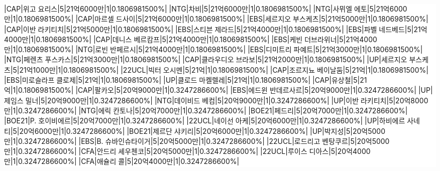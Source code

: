 |CAP|위고 요리스|5|21억6000만|1|0.1806981500%|
|NTG|차비|5|21억6000만|1|0.1806981500%|
|NTG|사뮈엘 에토|5|21억6000만|1|0.1806981500%|
|CAP|마르셀 드사이|5|21억6000만|1|0.1806981500%|
|EBS|세르지오 부스케츠|5|21억5000만|1|0.1806981500%|
|CAP|이반 라키티치|5|21억5000만|1|0.1806981500%|
|EBS|스티븐 제라드|5|21억4000만|1|0.1806981500%|
|EBS|파벨 네드베드|5|21억4000만|1|0.1806981500%|
|CAP|데니스 베르캄프|5|21억4000만|1|0.1806981500%|
|EBS|케빈 더브라위너|5|21억4000만|1|0.1806981500%|
|NTG|로빈 반페르시|5|21억4000만|1|0.1806981500%|
|EBS|디미트리 파예트|5|21억3000만|1|0.1806981500%|
|NTG|페렌츠 푸스카스|5|21억3000만|1|0.1806981500%|
|CAP|클라우디오 브라보|5|21억2000만|1|0.1806981500%|
|UP|세르지오 부스케츠|5|21억1000만|1|0.1806981500%|
|22UCL|빅터 오시멘|5|21억|1|0.1806981500%|
|CAP|조르지뇨 베이날둠|5|21억|1|0.1806981500%|
|EBS|미로슬라프 클로제|5|21억|1|0.1806981500%|
|UP|클로드 마켈렐레|5|21억|1|0.1806981500%|
|CAP|유상철|5|21억|1|0.1806981500%|
|CAP|팔카오|5|20억9000만|1|0.3247286600%|
|EBS|에드윈 반데르사르|5|20억9000만|1|0.3247286600%|
|UP|제임스 밀너|5|20억9000만|1|0.3247286600%|
|NTG|데이비드 베컴|5|20억9000만|1|0.3247286600%|
|UP|이반 라키티치|5|20억8000만|1|0.3247286600%|
|NTG|에릭 칸토나|5|20억7000만|1|0.3247286600%|
|BOE21|페드리|5|20억7000만|1|0.3247286600%|
|BOE21|P. 호이비에르|5|20억7000만|1|0.3247286600%|
|22UCL|네이선 아케|5|20억6000만|1|0.3247286600%|
|UP|하비에르 사네티|5|20억6000만|1|0.3247286600%|
|BOE21|제르단 샤키리|5|20억6000만|1|0.3247286600%|
|UP|박지성|5|20억5000만|1|0.3247286600%|
|EBS|B. 슈바인슈타이거|5|20억5000만|1|0.3247286600%|
|22UCL|로드리고 벤탕쿠르|5|20억5000만|1|0.3247286600%|
|CFA|안드리 셰우첸코|5|20억5000만|1|0.3247286600%|
|22UCL|루이스 디아스|5|20억4000만|1|0.3247286600%|
|CFA|애슐리 콜|5|20억4000만|1|0.3247286600%|